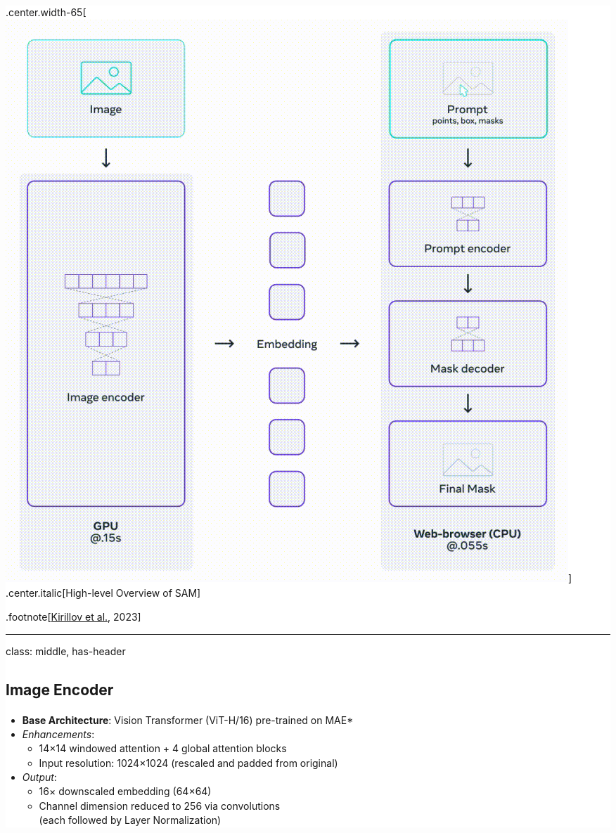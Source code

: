 .center.width-65[![](figures/high-level-architecture.gif)]
.center.italic[High-level Overview of SAM]

.footnote[[Kirillov et al.](https://arxiv.org/abs/2304.02643), 2023]

---
class: middle, has-header

## Image Encoder

- **Base Architecture**: Vision Transformer (ViT-H/16) pre-trained on MAE*
- *Enhancements*:
  - 14×14 windowed attention + 4 global attention blocks
  - Input resolution: 1024×1024 (rescaled and padded from original)
- *Output*:
  - 16× downscaled embedding (64×64)
  - Channel dimension reduced to 256 via convolutions <br/> (each followed by Layer Normalization)
